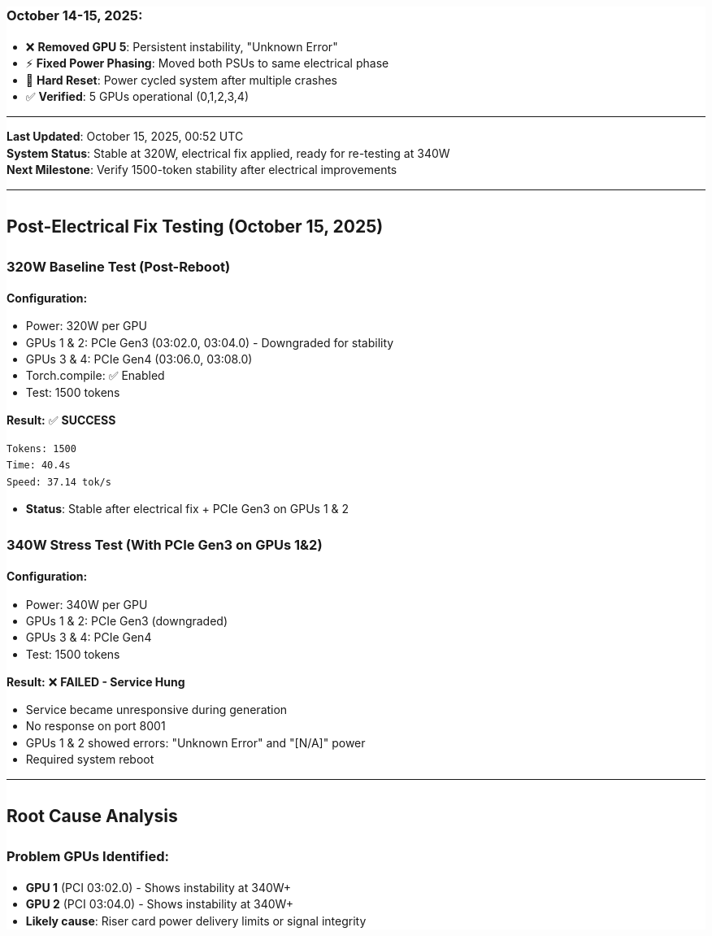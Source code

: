 ### October 14-15, 2025:
- ❌ **Removed GPU 5**: Persistent instability, "Unknown Error"
- ⚡ **Fixed Power Phasing**: Moved both PSUs to same electrical phase
- 🔧 **Hard Reset**: Power cycled system after multiple crashes
- ✅ **Verified**: 5 GPUs operational (0,1,2,3,4)

---

**Last Updated**: October 15, 2025, 00:52 UTC  
**System Status**: Stable at 320W, electrical fix applied, ready for re-testing at 340W  
**Next Milestone**: Verify 1500-token stability after electrical improvements

---

## Post-Electrical Fix Testing (October 15, 2025)

### 320W Baseline Test (Post-Reboot)
**Configuration:**
- Power: 320W per GPU
- GPUs 1 & 2: PCIe Gen3 (03:02.0, 03:04.0) - Downgraded for stability
- GPUs 3 & 4: PCIe Gen4 (03:06.0, 03:08.0)
- Torch.compile: ✅ Enabled
- Test: 1500 tokens

**Result:** ✅ **SUCCESS**
```
Tokens: 1500
Time: 40.4s
Speed: 37.14 tok/s
```
- **Status**: Stable after electrical fix + PCIe Gen3 on GPUs 1 & 2

### 340W Stress Test (With PCIe Gen3 on GPUs 1&2)
**Configuration:**
- Power: 340W per GPU
- GPUs 1 & 2: PCIe Gen3 (downgraded)
- GPUs 3 & 4: PCIe Gen4
- Test: 1500 tokens

**Result:** ❌ **FAILED - Service Hung**
- Service became unresponsive during generation
- No response on port 8001
- GPUs 1 & 2 showed errors: "Unknown Error" and "[N/A]" power
- Required system reboot

---

## Root Cause Analysis

### Problem GPUs Identified:
- **GPU 1** (PCI 03:02.0) - Shows instability at 340W+
- **GPU 2** (PCI 03:04.0) - Shows instability at 340W+
- **Likely cause**: Riser card power delivery limits or signal integrity
